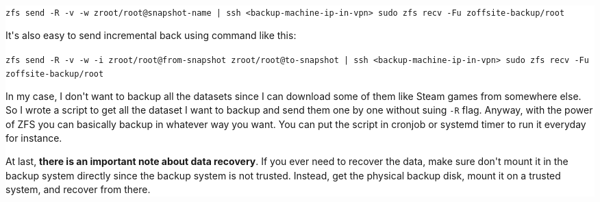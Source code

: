 ```
zfs send -R -v -w zroot/root@snapshot-name | ssh <backup-machine-ip-in-vpn> sudo zfs recv -Fu zoffsite-backup/root
```

It's also easy to send incremental back using command like this:

```
zfs send -R -v -w -i zroot/root@from-snapshot zroot/root@to-snapshot | ssh <backup-machine-ip-in-vpn> sudo zfs recv -Fu zoffsite-backup/root
```

In my case, I don't want to backup all the datasets since I can download some of them like Steam games from somewhere else. So I wrote a script to get all the dataset I want to backup and send them one by one without suing `-R` flag. Anyway, with the power of ZFS you can basically backup in whatever way you want. You can put the script in cronjob or systemd timer to run it everyday for instance.

At last, **there is an important note about data recovery**. If you ever need to recover the data, make sure don't mount it in the backup system directly since the backup system is not trusted. Instead, get the physical backup disk, mount it on a trusted system, and recover from there.

